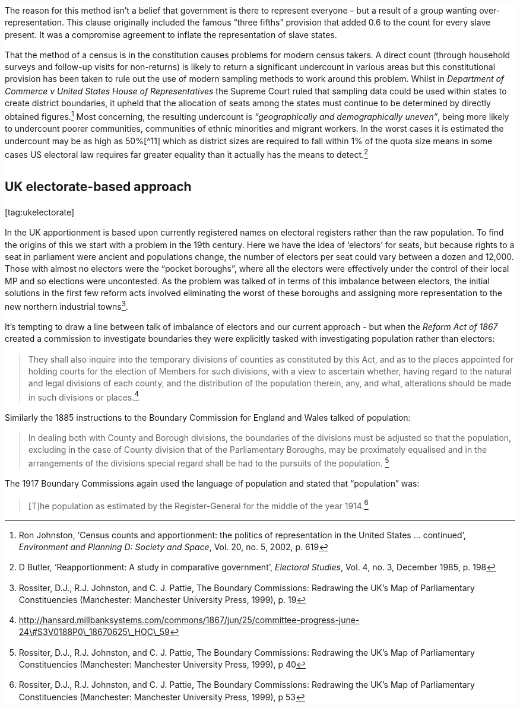 The reason for this method isn’t a belief that government is there to represent everyone – but a result of a group wanting over-representation. This clause originally included the famous “three fifths” provision that added 0.6 to the count for every slave present. It was a compromise agreement to inflate the representation of slave states. 

That the method of a census is in the constitution causes problems for modern census takers. A direct count \(through household surveys and follow-up visits for non-returns\) is likely to return a significant undercount in various areas but this constitutional provision has been taken to rule out the use of modern sampling methods to work around this problem.  Whilst in *Department of Commerce v United States House of Representatives* the Supreme Court ruled that sampling data could be used within states to create district boundaries, it upheld that the allocation of seats among the states must continue to be determined by directly obtained figures.[^10] Most concerning, the resulting undercount is *“geographically and demographically uneven”*, being more likely to undercount poorer communities, communities of ethnic minorities and migrant workers. In the worst cases it is estimated the undercount may be as high as 50%[^11] which as district sizes are required to fall within 1% of the quota size means in some cases US electoral law requires far greater equality than it actually has the means to detect.[^12]

## UK electorate-based approach

[tag:ukelectorate]

In the UK apportionment is based upon currently registered names on electoral registers rather than the raw population. To find the origins of this we start with a problem in the 19th century. Here we have the idea of ‘electors’ for seats, but because rights to a seat in parliament were ancient and populations change, the number of electors per seat could vary between a dozen and 12,000. Those with almost no electors were the “pocket boroughs”, where all the electors were effectively under the control of their local MP and so elections were uncontested. As the problem was talked of in terms of this imbalance between electors, the initial solutions in the first few reform acts involved eliminating the worst of these boroughs and assigning more representation to the new northern industrial towns[^13]. 

It’s tempting to draw a line between talk of imbalance of electors and our current approach - but when the *Reform Act of 1867* created a commission to investigate boundaries they were explicitly tasked with investigating population rather than electors:

>They shall also inquire into the temporary divisions of counties as constituted by this Act, and as to the places appointed for holding courts for the election of Members for such divisions, with a view to ascertain whether, having regard to the natural and legal divisions of each county, and the distribution of the population therein, any, and what, alterations should be made in such divisions or places.[^14]

Similarly the 1885 instructions to the Boundary Commission for England and Wales talked of population:

>In dealing both with County and Borough divisions, the boundaries of the divisions must be adjusted so that the population, excluding in the case of County division that of the Parliamentary Boroughs, may be proximately equalised and in the arrangements of the divisions special regard shall be had to the pursuits of the population. [^15]

The 1917 Boundary Commissions again used the language of population and stated that “population” was:

> [T]he population as estimated by the Register-General for the middle of the year 1914.[^16]


[^1]: David Butler and Bruce E. Cain, ‘Reapportionment: A study in comparative government’, *Electoral Studies*, Vol. 4, no. 3, December 1985, p. 198 
[^2]: Parliamentary Voting System and Constituencies Act 2011,Schedule 2, 6\(2\) 
[^3]: David Butler and Bruce E. Cain, ‘Reapportionment: A study in comparative government’, *Electoral Studies*, Vol. 4, no. 3, December 1985,, p. 199 
[^4]: Colin Rallings and Michael Thrasher, ‘The Parliamentary Boundary Commissions : Rules , Interpretations and Politics’, *Parliamentary Affairs*, Vol. 47, no. 3, 1994, pp. 387-404, p. 388 
[^5]: D. J. Rossiter, R.J. Johnston, and C.J. Pattie, *The Boundary Commissions: Redrawing the UK's map of Parliamentary constituencies*, \(Manchester University Press: Manchester, 1999\), pp. 83-84 
[^6]: *Parliamentary Voting System and Constituencies Act 2011*.  
[^7]: Butler and Cain, ‘Reapportionment: A study in comparative government’, p. 198 
[^8]: Ron Johnston, ‘Census counts and apportionment: the politics of representation in the United States ... continued’, *Environment and Planning D: Society and Space*, Vol. 20, no. 5, 2002, p. 621 
[^9]: Ron Johnston, ‘Census counts and apportionment: the politics of representation in the United States ... continued’, *Environment and Planning D: Society and Space*, Vol. 20, no. 5, 2002, p. 620 
[^10]: Ron Johnston, ‘Census counts and apportionment: the politics of representation in the United States ... continued’, *Environment and Planning D: Society and Space*, Vol. 20, no. 5, 2002, p. 619 
[^12]: D Butler, ‘Reapportionment: A study in comparative government’, *Electoral Studies*, Vol. 4, no. 3, December 1985, p. 198 
[^13]: Rossiter, D.J., R.J. Johnston, and C. J. Pattie, The Boundary Commissions: Redrawing the UK’s Map of Parliamentary Constituencies \(Manchester: Manchester University Press, 1999\), p. 19 
[^14]: http://hansard.millbanksystems.com/commons/1867/jun/25/committee-progress-june-24\#S3V0188P0\_18670625\_HOC\_59 
[^15]: Rossiter, D.J., R.J. Johnston, and C. J. Pattie, The Boundary Commissions: Redrawing the UK’s Map of Parliamentary Constituencies \(Manchester: Manchester University Press, 1999\), p 40 
[^16]: Rossiter, D.J., R.J. Johnston, and C. J. Pattie, The Boundary Commissions: Redrawing the UK’s Map of Parliamentary Constituencies \(Manchester: Manchester University Press, 1999\), p 53 
[^17]: Rossiter, D.J., R.J. Johnston, and C. J. Pattie, The Boundary Commissions: Redrawing the UK’s Map of Parliamentary Constituencies \(Manchester: Manchester University Press, 1999\), p 72 
[^18]: Rossiter, D.J., R.J. Johnston, and C. J. Pattie, The Boundary Commissions: Redrawing the UK’s Map of Parliamentary Constituencies \(Manchester: Manchester University Press, 1999\), p 82 
[^19]: The Electoral Commission, *The completeness and accuracy of electoral registers in Great Britain*, \(The Electoral Commission ,London, 2010\),p. 2 
[^20]: The Electoral Commission, *The completeness and accuracy of electoral registers in Great Britain*, \(The Electoral Commission ,London, 2010\),p. 2 
[^21]: The Electoral Commission, *The completeness and accuracy of electoral registers in Great Britain*, \(The Electoral Commission ,London, 2010\),p. 21 
[^22]: Naturally this falls on a normal curve, most fall between 5% either way of the mean – but extreme differences exist. 
[^23]: R Johnston, ‘Manipulating maps and winning elections: measuring the impact of malapportionment and gerrymandering’, *Political Geography*, Vol. 21, no. 1, January 2002, pp. 1-31, p. 12 
[^24]: Rossiter, D.J., R.J. Johnston, and C. J. Pattie, The Boundary Commissions: Redrawing the UK’s Map of Parliamentary Constituencies \(Manchester: Manchester University Press, 1999\), p 37 
[^25]: Jonathan Still , ‘Political Equality and Election Systems’, *Ethics*, 91 \(1981\), 375–94 
[^26]: Heather K Gerken, ‘Understanding the Right to an Undiluted Vote’, *Harvard Law Review*, Vol. 114, no. 6, 2001, pp. 1663-1743, p. 1671 
[^28]: Heather K Gerken, ‘Understanding the Right to an Undiluted Vote’, *Harvard Law Review*, Vol. 114, no. 6, 2001, pp. 1663-1743, p. 1672 
[^29]: Heather K Gerken, ‘Understanding the Right to an Undiluted Vote’, *Harvard Law Review*, Vol. 114, no. 6, 2001, pp. 1663-1743, p. 1674 
[^30]: Kenneth W. Shotts, ‘The Effect of Majority-Minority Mandates on Partisan Gerrymandering’, *American Journal of Political Science*, Vol. 45, no. 1, January 2001, pp. 120-135, p. 128 
[^31]: Kenneth W. Shotts, ‘The Effect of Majority-Minority Mandates on Partisan Gerrymandering’, *American Journal of Political Science*, Vol. 45, no. 1, January 2001, pp. 120-135, p. 129 
[^32]: Daniel H Lowenstein and Jonathan Steinberg, ‘The Quest for Legislative Districting in the Public interest: Elusive or illusion’, *UCLA Law Review 1 1985-1986*, Vol. 33, 1985, pp. 1-76, p. 10 
[^33]: Daniel H Lowenstein and Jonathan Steinberg, ‘The Quest for Legislative Districting in the Public interest: Elusive or illusion’, *UCLA Law Review 1 1985-1986*, Vol. 33, 1985, pp. 1-76, p.4  
[^34]: Daniel D Polsby, Robert D Popper, Source Yale Law, Policy Review, and Robert D Poppern, ‘The Third Criterion : Compactness as a Procedural Safeguard Against Partisan Gerrymandering’, *Yale Law & Policy Review*, Vol. 9, no. 2, 1992, pp. 301-353. p. 334 
[^35]: Rallings and Thrasher, ‘The Parliamentary Boundary Commissions : Rules , Interpretations and Politics’, p. 392 
[^37]: D. J. Rossiter, R. J. Johnston, and C. J. Pattie, ‘Redistricting and Electoral Bias in Great Britain’, *British Journal of Political Science*, Vol. 27, no. 3, July 1997, p. 470 
[^39]: Rallings and Thrasher, ‘The Parliamentary Boundary Commissions : Rules , Interpretations and Politics’, p. 392 
[^40]: John F Banzhaf, ‘Weighted Voting Doesn't Work: A Mathematical Analysis’, *Rugers Law Review*, Vol. 19, no. 2, 1965, pp. 332-333 
[^41]: Jurij Toplak, ‘Equal voting weight of all: Finally ‘One Person, One Vote’ from Hawaii to Maine?’, *Temple Law Review*, Vol. 81, 2008, pp. 123-178, p. 144 
[^42]: D J Rossiter, R J Johnston, and C J Pattie, ‘Redistricting and Electoral Bias in Great Britain’, 27 \(2010\), 466–72 